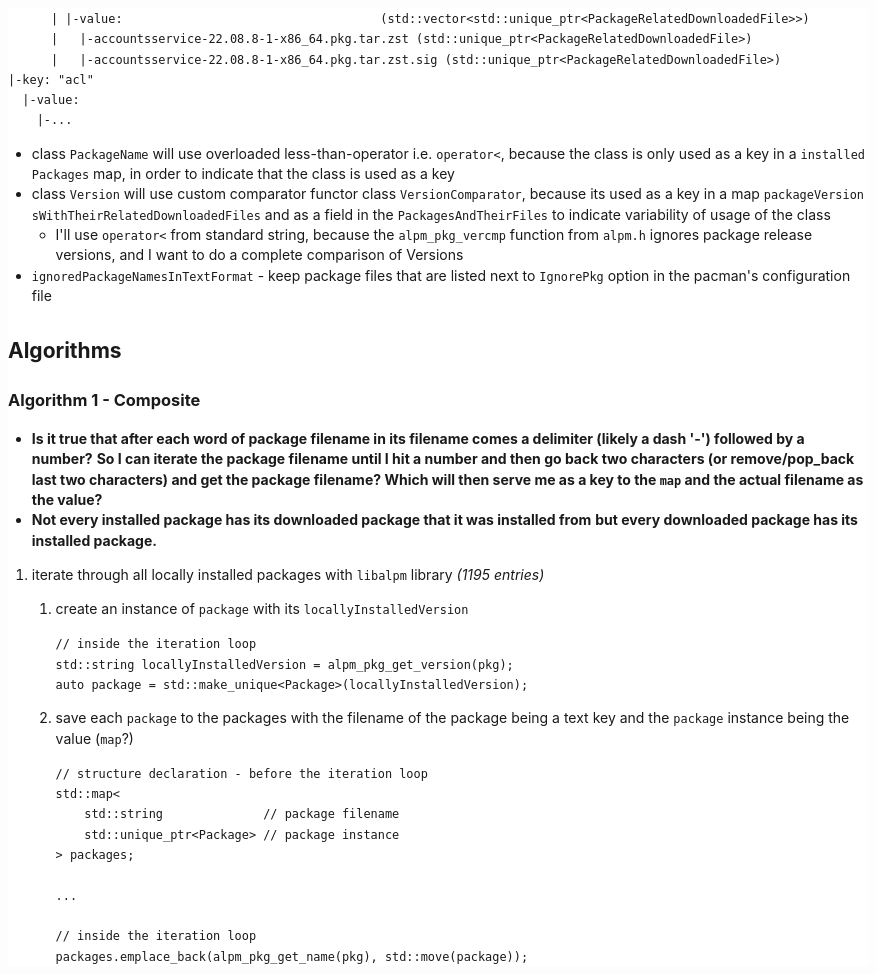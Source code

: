           | |-value:                                    (std::vector<std::unique_ptr<PackageRelatedDownloadedFile>>)
          |   |-accountsservice-22.08.8-1-x86_64.pkg.tar.zst (std::unique_ptr<PackageRelatedDownloadedFile>)
          |   |-accountsservice-22.08.8-1-x86_64.pkg.tar.zst.sig (std::unique_ptr<PackageRelatedDownloadedFile>)
    |-key: "acl"
      |-value:
        |-...

- class `PackageName` will use overloaded less-than-operator i.e. `operator<`, because the class is only used as a key in a `installedPackages` map, in order to indicate that the class is used as a key
- class `Version` will use custom comparator functor class `VersionComparator`, because its used as a key in a map `packageVersionsWithTheirRelatedDownloadedFiles` and as a field in the `PackagesAndTheirFiles` to indicate variability of usage of the class
  - I'll use `operator<` from standard string, because the `alpm_pkg_vercmp` function from `alpm.h` ignores package release versions, and I want to do a complete comparison of Versions
- `ignoredPackageNamesInTextFormat` - keep package files that are listed next to `IgnorePkg` option in the pacman's configuration file

## Algorithms

### Algorithm 1 - Composite

- **Is it true that after each word of package filename in its filename comes a delimiter (likely a dash '-') followed by a number?**
**So I can iterate the package filename until I hit a number and then go back two characters (or remove/pop_back last two characters) and get the package filename? Which will then serve me as a key to the `map` and the actual filename as the value?**
- **Not every installed  package has its downloaded package that it was installed from**
  **but every downloaded package has its installed  package.**

1. iterate through all locally installed packages with `libalpm` library _(1195 entries)_
   1. create an instance of `package` with its `locallyInstalledVersion`

          // inside the iteration loop
          std::string locallyInstalledVersion = alpm_pkg_get_version(pkg);
          auto package = std::make_unique<Package>(locallyInstalledVersion);

   2. save each `package` to the packages with the filename of the package being a text key and the `package` instance being the value (`map`?)

          // structure declaration - before the iteration loop
          std::map<
              std::string              // package filename
              std::unique_ptr<Package> // package instance
          > packages;

          ...

          // inside the iteration loop
          packages.emplace_back(alpm_pkg_get_name(pkg), std::move(package));
